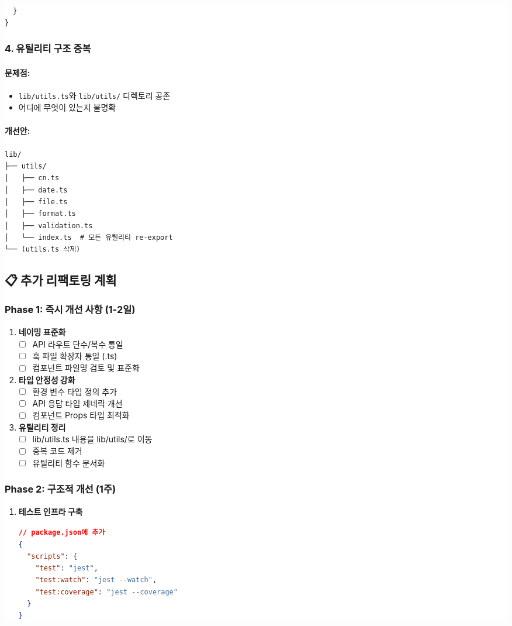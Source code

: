 ```typescript
  }
}
```

### 4. **유틸리티 구조 중복**

#### 문제점:
- `lib/utils.ts`와 `lib/utils/` 디렉토리 공존
- 어디에 무엇이 있는지 불명확

#### 개선안:
```
lib/
├── utils/
│   ├── cn.ts
│   ├── date.ts
│   ├── file.ts
│   ├── format.ts
│   ├── validation.ts
│   └── index.ts  # 모든 유틸리티 re-export
└── (utils.ts 삭제)
```

## 📋 추가 리팩토링 계획

### Phase 1: 즉시 개선 사항 (1-2일)

1. **네이밍 표준화**
   - [ ] API 라우트 단수/복수 통일
   - [ ] 훅 파일 확장자 통일 (.ts)
   - [ ] 컴포넌트 파일명 검토 및 표준화

2. **타입 안정성 강화**
   - [ ] 환경 변수 타입 정의 추가
   - [ ] API 응답 타입 제네릭 개선
   - [ ] 컴포넌트 Props 타입 최적화

3. **유틸리티 정리**
   - [ ] lib/utils.ts 내용을 lib/utils/로 이동
   - [ ] 중복 코드 제거
   - [ ] 유틸리티 함수 문서화

### Phase 2: 구조적 개선 (1주)

1. **테스트 인프라 구축**
   ```json
   // package.json에 추가
   {
     "scripts": {
       "test": "jest",
       "test:watch": "jest --watch",
       "test:coverage": "jest --coverage"
     }
   }
   ```
